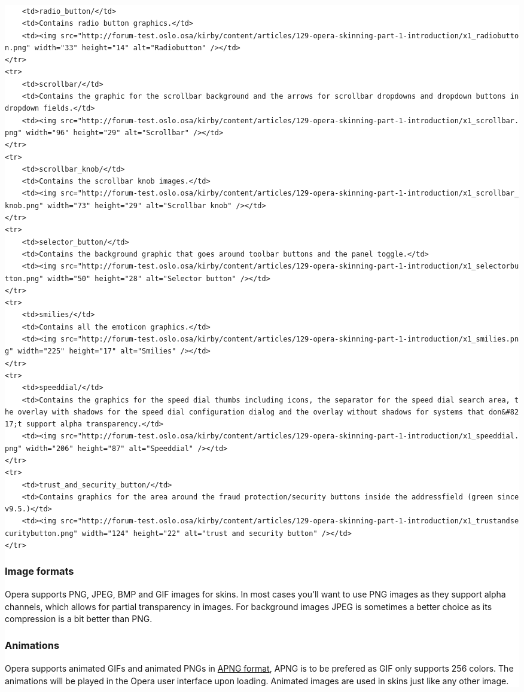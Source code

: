 		<td>radio_button/</td>
		<td>Contains radio button graphics.</td>
		<td><img src="http://forum-test.oslo.osa/kirby/content/articles/129-opera-skinning-part-1-introduction/x1_radiobutton.png" width="33" height="14" alt="Radiobutton" /></td>
	</tr>
	<tr>
		<td>scrollbar/</td>
		<td>Contains the graphic for the scrollbar background and the arrows for scrollbar dropdowns and dropdown buttons in dropdown fields.</td>
		<td><img src="http://forum-test.oslo.osa/kirby/content/articles/129-opera-skinning-part-1-introduction/x1_scrollbar.png" width="96" height="29" alt="Scrollbar" /></td>
	</tr>
	<tr>
		<td>scrollbar_knob/</td>
		<td>Contains the scrollbar knob images.</td>
		<td><img src="http://forum-test.oslo.osa/kirby/content/articles/129-opera-skinning-part-1-introduction/x1_scrollbar_knob.png" width="73" height="29" alt="Scrollbar knob" /></td>
	</tr>
	<tr>
		<td>selector_button/</td>
		<td>Contains the background graphic that goes around toolbar buttons and the panel toggle.</td>
		<td><img src="http://forum-test.oslo.osa/kirby/content/articles/129-opera-skinning-part-1-introduction/x1_selectorbutton.png" width="50" height="28" alt="Selector button" /></td>
	</tr>
	<tr>
		<td>smilies/</td>
		<td>Contains all the emoticon graphics.</td>
		<td><img src="http://forum-test.oslo.osa/kirby/content/articles/129-opera-skinning-part-1-introduction/x1_smilies.png" width="225" height="17" alt="Smilies" /></td>
	</tr>
	<tr>
		<td>speeddial/</td>
		<td>Contains the graphics for the speed dial thumbs including icons, the separator for the speed dial search area, the overlay with shadows for the speed dial configuration dialog and the overlay without shadows for systems that don&#8217;t support alpha transparency.</td>
		<td><img src="http://forum-test.oslo.osa/kirby/content/articles/129-opera-skinning-part-1-introduction/x1_speeddial.png" width="206" height="87" alt="Speeddial" /></td>
	</tr>
	<tr>
		<td>trust_and_security_button/</td>
		<td>Contains graphics for the area around the fraud protection/security buttons inside the addressfield (green since v9.5.)</td>
		<td><img src="http://forum-test.oslo.osa/kirby/content/articles/129-opera-skinning-part-1-introduction/x1_trustandsecuritybutton.png" width="124" height="22" alt="trust and security button" /></td>
	</tr>
</table>


<h3 id="imageformats">Image formats</h3>
<p>Opera supports PNG, JPEG, BMP and GIF images for skins. In most cases you&#8217;ll want to use PNG images as they support alpha channels, which allows for partial transparency in images. For background images JPEG is sometimes a better choice as its compression is a bit better than PNG.</p>


<h3 id="animations">Animations</h3>
<p>Opera supports animated GIFs and animated PNGs in <a href="http://wiki.mozilla.org/APNG_Specification">APNG format</a>, APNG is to be prefered as GIF only supports 256 colors. The animations will be played in the Opera user interface upon loading. Animated images are used in skins just like any other image.</p>
